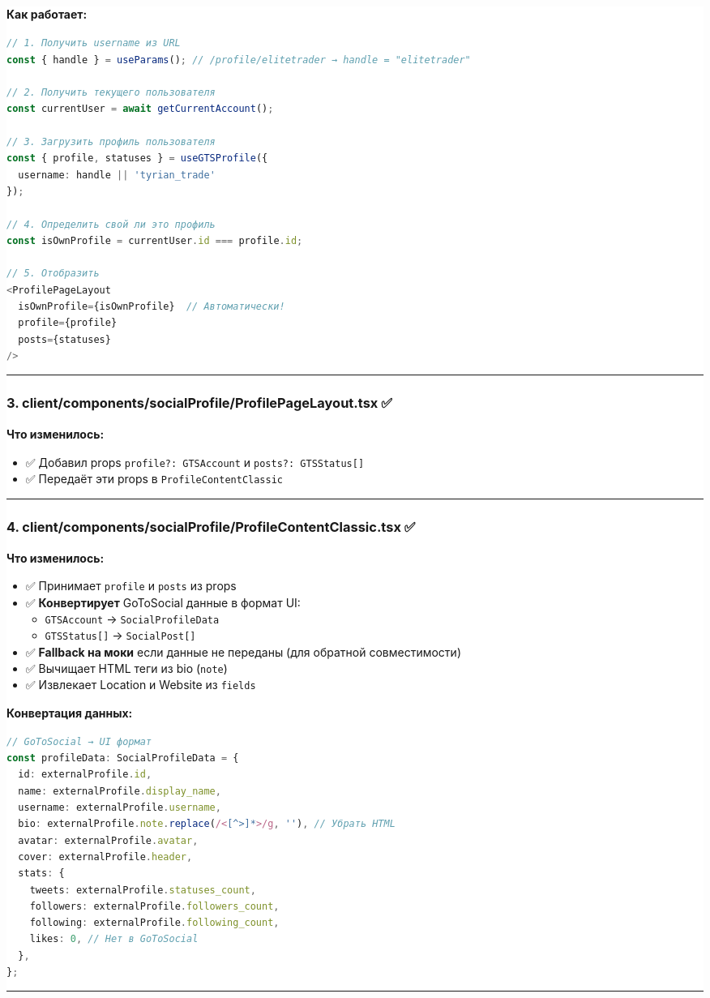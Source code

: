 **Как работает:**
```typescript
// 1. Получить username из URL
const { handle } = useParams(); // /profile/elitetrader → handle = "elitetrader"

// 2. Получить текущего пользователя
const currentUser = await getCurrentAccount();

// 3. Загрузить профиль пользователя
const { profile, statuses } = useGTSProfile({ 
  username: handle || 'tyrian_trade' 
});

// 4. Определить свой ли это профиль
const isOwnProfile = currentUser.id === profile.id;

// 5. Отобразить
<ProfilePageLayout 
  isOwnProfile={isOwnProfile}  // Автоматически!
  profile={profile} 
  posts={statuses} 
/>
```

---

### 3. **client/components/socialProfile/ProfilePageLayout.tsx** ✅
**Что изменилось:**
- ✅ Добавил props `profile?: GTSAccount` и `posts?: GTSStatus[]`
- ✅ Передаёт эти props в `ProfileContentClassic`

---

### 4. **client/components/socialProfile/ProfileContentClassic.tsx** ✅
**Что изменилось:**
- ✅ Принимает `profile` и `posts` из props
- ✅ **Конвертирует** GoToSocial данные в формат UI:
  - `GTSAccount` → `SocialProfileData`
  - `GTSStatus[]` → `SocialPost[]`
- ✅ **Fallback на моки** если данные не переданы (для обратной совместимости)
- ✅ Вычищает HTML теги из bio (`note`)
- ✅ Извлекает Location и Website из `fields`

**Конвертация данных:**
```typescript
// GoToSocial → UI формат
const profileData: SocialProfileData = {
  id: externalProfile.id,
  name: externalProfile.display_name,
  username: externalProfile.username,
  bio: externalProfile.note.replace(/<[^>]*>/g, ''), // Убрать HTML
  avatar: externalProfile.avatar,
  cover: externalProfile.header,
  stats: {
    tweets: externalProfile.statuses_count,
    followers: externalProfile.followers_count,
    following: externalProfile.following_count,
    likes: 0, // Нет в GoToSocial
  },
};
```

---